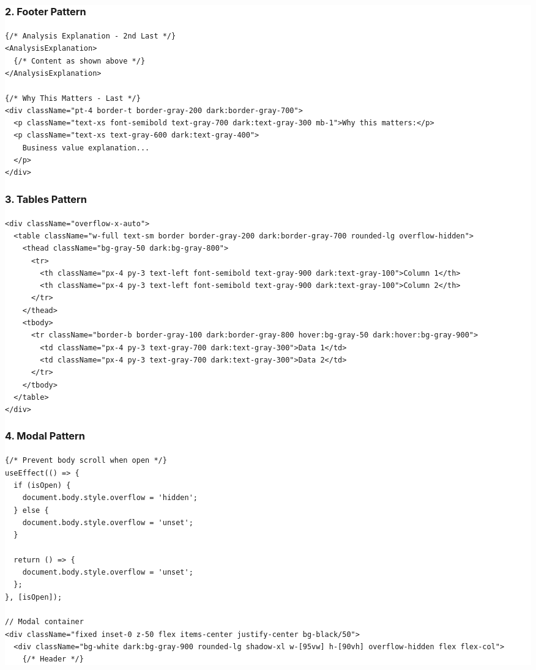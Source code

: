 
### 2. Footer Pattern

```tsx
{/* Analysis Explanation - 2nd Last */}
<AnalysisExplanation>
  {/* Content as shown above */}
</AnalysisExplanation>

{/* Why This Matters - Last */}
<div className="pt-4 border-t border-gray-200 dark:border-gray-700">
  <p className="text-xs font-semibold text-gray-700 dark:text-gray-300 mb-1">Why this matters:</p>
  <p className="text-xs text-gray-600 dark:text-gray-400">
    Business value explanation...
  </p>
</div>
```

### 3. Tables Pattern

```tsx
<div className="overflow-x-auto">
  <table className="w-full text-sm border border-gray-200 dark:border-gray-700 rounded-lg overflow-hidden">
    <thead className="bg-gray-50 dark:bg-gray-800">
      <tr>
        <th className="px-4 py-3 text-left font-semibold text-gray-900 dark:text-gray-100">Column 1</th>
        <th className="px-4 py-3 text-left font-semibold text-gray-900 dark:text-gray-100">Column 2</th>
      </tr>
    </thead>
    <tbody>
      <tr className="border-b border-gray-100 dark:border-gray-800 hover:bg-gray-50 dark:hover:bg-gray-900">
        <td className="px-4 py-3 text-gray-700 dark:text-gray-300">Data 1</td>
        <td className="px-4 py-3 text-gray-700 dark:text-gray-300">Data 2</td>
      </tr>
    </tbody>
  </table>
</div>
```

### 4. Modal Pattern

```tsx
{/* Prevent body scroll when open */}
useEffect(() => {
  if (isOpen) {
    document.body.style.overflow = 'hidden';
  } else {
    document.body.style.overflow = 'unset';
  }
  
  return () => {
    document.body.style.overflow = 'unset';
  };
}, [isOpen]);

// Modal container
<div className="fixed inset-0 z-50 flex items-center justify-center bg-black/50">
  <div className="bg-white dark:bg-gray-900 rounded-lg shadow-xl w-[95vw] h-[90vh] overflow-hidden flex flex-col">
    {/* Header */}
```